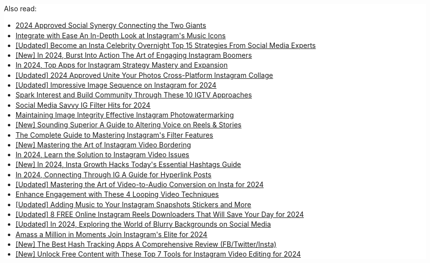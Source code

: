 <span class="atpl-alsoreadstyle">Also read:</span>
<div><ul>
<li><a href="https://instagram-clips.techidaily.com/2024-approved-social-synergy-connecting-the-two-giants/"><u>2024 Approved  Social Synergy  Connecting the Two Giants</u></a></li>
<li><a href="https://instagram-clips.techidaily.com/integrate-with-ease-an-in-depth-look-at-instagrams-music-icons/"><u>Integrate with Ease  An In-Depth Look at Instagram's Music Icons</u></a></li>
<li><a href="https://instagram-clips.techidaily.com/updated-become-an-insta-celebrity-overnight-top-15-strategies-from-social-media-experts/"><u>[Updated] Become an Insta Celebrity Overnight  Top 15 Strategies From Social Media Experts</u></a></li>
<li><a href="https://instagram-clips.techidaily.com/new-in-2024-burst-into-action-the-art-of-engaging-instagram-boomers/"><u>[New] In 2024, Burst Into Action  The Art of Engaging Instagram Boomers</u></a></li>
<li><a href="https://instagram-clips.techidaily.com/in-2024-top-apps-for-instagram-strategy-mastery-and-expansion/"><u>In 2024, Top Apps for Instagram Strategy Mastery and Expansion</u></a></li>
<li><a href="https://instagram-clips.techidaily.com/updated-2024-approved-unite-your-photos-cross-platform-instagram-collage/"><u>[Updated] 2024 Approved  Unite Your Photos  Cross-Platform Instagram Collage</u></a></li>
<li><a href="https://instagram-clips.techidaily.com/updated-impressive-image-sequence-on-instagram-for-2024/"><u>[Updated] Impressive Image Sequence on Instagram for 2024</u></a></li>
<li><a href="https://instagram-clips.techidaily.com/spark-interest-and-build-community-through-these-10-igtv-approaches/"><u>Spark Interest and Build Community Through These 10 IGTV Approaches</u></a></li>
<li><a href="https://instagram-clips.techidaily.com/social-media-savvy-ig-filter-hits-for-2024/"><u>Social Media Savvy  IG Filter Hits for 2024</u></a></li>
<li><a href="https://instagram-clips.techidaily.com/maintaining-image-integrity-effective-instagram-photowatermarking/"><u>Maintaining Image Integrity  Effective Instagram Photowatermarking</u></a></li>
<li><a href="https://instagram-clips.techidaily.com/new-sounding-superior-a-guide-to-altering-voice-on-reels-and-stories/"><u>[New] Sounding Superior  A Guide to Altering Voice on Reels & Stories</u></a></li>
<li><a href="https://instagram-clips.techidaily.com/the-complete-guide-to-mastering-instagrams-filter-features/"><u>The Complete Guide to Mastering Instagram's Filter Features</u></a></li>
<li><a href="https://instagram-clips.techidaily.com/new-mastering-the-art-of-instagram-video-bordering/"><u>[New] Mastering the Art of Instagram Video Bordering</u></a></li>
<li><a href="https://instagram-clips.techidaily.com/in-2024-learn-the-solution-to-instagram-video-issues/"><u>In 2024, Learn the Solution to Instagram Video Issues</u></a></li>
<li><a href="https://instagram-clips.techidaily.com/new-in-2024-insta-growth-hacks-todays-essential-hashtags-guide/"><u>[New] In 2024, Insta Growth Hacks  Today's Essential Hashtags Guide</u></a></li>
<li><a href="https://instagram-clips.techidaily.com/in-2024-connecting-through-ig-a-guide-for-hyperlink-posts/"><u>In 2024, Connecting Through IG  A Guide for Hyperlink Posts</u></a></li>
<li><a href="https://instagram-clips.techidaily.com/updated-mastering-the-art-of-video-to-audio-conversion-on-insta-for-2024/"><u>[Updated] Mastering the Art of Video-to-Audio Conversion on Insta for 2024</u></a></li>
<li><a href="https://instagram-clips.techidaily.com/enhance-engagement-with-these-4-looping-video-techniques/"><u>Enhance Engagement with These 4 Looping Video Techniques</u></a></li>
<li><a href="https://instagram-clips.techidaily.com/updated-adding-music-to-your-instagram-snapshots-stickers-and-more/"><u>[Updated] Adding Music to Your Instagram Snapshots  Stickers and More</u></a></li>
<li><a href="https://instagram-clips.techidaily.com/updated-8-free-online-instagram-reels-downloaders-that-will-save-your-day-for-2024/"><u>[Updated] 8 FREE Online Instagram Reels Downloaders That Will Save Your Day for 2024</u></a></li>
<li><a href="https://instagram-clips.techidaily.com/updated-in-2024-exploring-the-world-of-blurry-backgrounds-on-social-media/"><u>[Updated] In 2024, Exploring the World of Blurry Backgrounds on Social Media</u></a></li>
<li><a href="https://instagram-clips.techidaily.com/amass-a-million-in-moments-join-instagrams-elite-for-2024/"><u>Amass a Million in Moments  Join Instagram's Elite for 2024</u></a></li>
<li><a href="https://instagram-clips.techidaily.com/new-the-best-hash-tracking-apps-a-comprehensive-review-fbtwitterinsta/"><u>[New] The Best Hash Tracking Apps  A Comprehensive Review (FB/Twitter/Insta)</u></a></li>
<li><a href="https://instagram-clips.techidaily.com/new-unlock-free-content-with-these-top-7-tools-for-instagram-video-editing-for-2024/"><u>[New] Unlock Free Content with These Top 7 Tools for Instagram Video Editing for 2024</u></a></li>